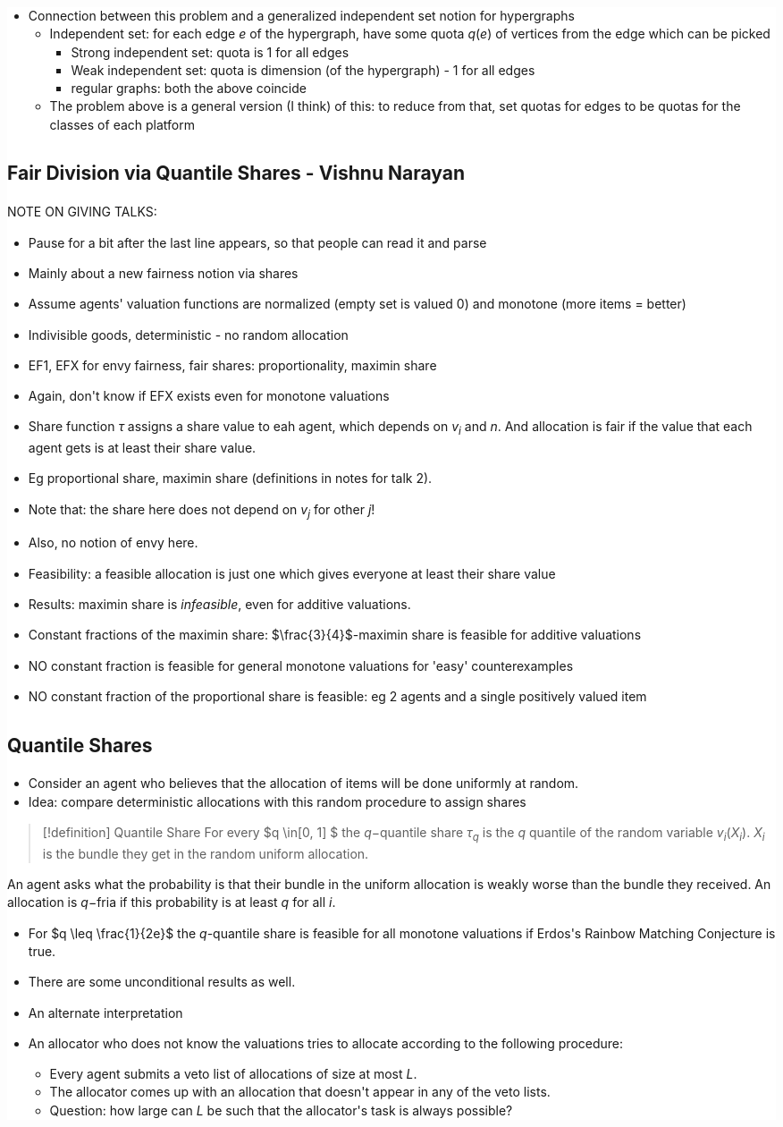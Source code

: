 - Connection between this problem and a generalized independent set notion for hypergraphs
	- Independent set: for each edge $e$ of the hypergraph, have some quota $q(e)$ of vertices from the edge which can be picked
		- Strong independent set: quota is 1 for all edges
		- Weak independent set: quota is dimension (of the hypergraph) - 1 for all edges
		- regular graphs: both the above coincide
	- The problem above is a general version (I think) of this: to reduce from that, set quotas for edges to be quotas for the classes of each platform


## Fair Division via Quantile Shares - Vishnu Narayan

NOTE ON GIVING TALKS:
- Pause for a bit after the last line appears, so that people can read it and parse

- Mainly about a new fairness notion via shares
- Assume agents' valuation functions are normalized (empty set is valued 0) and monotone (more items = better)
- Indivisible goods, deterministic - no random allocation
- EF1, EFX for envy fairness, fair shares: proportionality, maximin share
- Again, don't know if EFX exists even for monotone valuations

- Share function $\tau$ assigns a share value to eah agent, which depends on $v_{i}$ and $n$. And allocation is fair if the value that each agent gets is at least their share value.
- Eg proportional share, maximin share (definitions in notes for talk 2).
- Note that: the share here does not depend on $v_{j}$ for other $j$!
- Also, no notion of envy here.

- Feasibility: a feasible allocation is just one which gives everyone at least their share value
- Results: maximin share is _infeasible_, even for additive valuations.
- Constant fractions of the maximin share: $\frac{3}{4}$-maximin share is feasible for additive valuations
- NO constant fraction is feasible for general monotone valuations for 'easy' counterexamples
- NO constant fraction of the proportional share is feasible: eg 2 agents and a single positively valued item

## Quantile Shares

- Consider an agent who believes that the allocation of items will be done uniformly at random.
- Idea: compare deterministic allocations with this random procedure to assign shares

>[!definition] Quantile Share
>For every $q \in[0, 1] $ the $q-$quantile share $\tau_{q}$ is the $q$ quantile of the random variable $v_{i}(X_{i})$. $X_{i}$ is the bundle they get in the random uniform allocation.

An agent asks what the probability is that their bundle in the uniform allocation is weakly worse than the bundle they received. An allocation is $q-$fria if this probability is at least $q$ for all $i$.

- For $q \leq \frac{1}{2e}$ the $q$-quantile share is feasible for all monotone valuations if Erdos's Rainbow Matching Conjecture is true.
- There are some unconditional results as well.

- An alternate interpretation
- An allocator who does not know the valuations tries to allocate according to the following procedure:
	- Every agent submits a veto list of allocations of size at most $L$.
	- The allocator comes up with an allocation that doesn't appear in any of the veto lists.
	- Question: how large can $L$ be such that the allocator's task is always possible?
